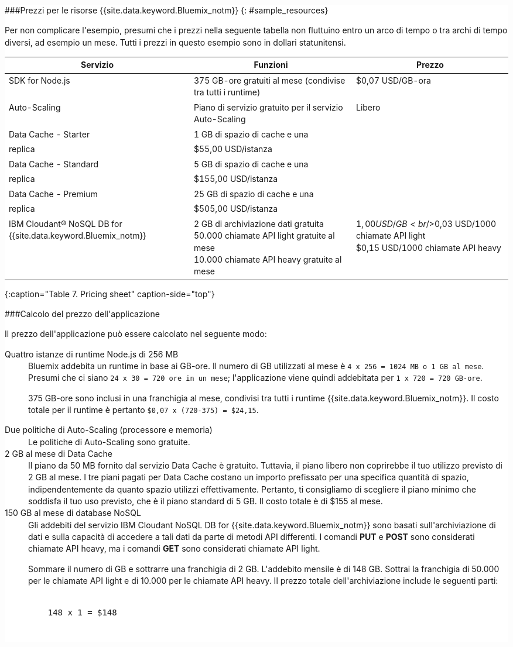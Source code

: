 ###Prezzi per le risorse {{site.data.keyword.Bluemix_notm}}
{: #sample_resources}

Per non complicare l'esempio, presumi che i prezzi nella seguente
tabella non fluttuino entro un arco di tempo o tra archi di tempo diversi, ad esempio un mese. Tutti i prezzi in questo esempio
sono in dollari statunitensi.

|Servizio |	Funzioni |	Prezzo |
|--------|-----------|--------|
|SDK for Node.js |	375 GB-ore gratuiti al mese (condivise tra tutti i runtime) |	$0,07 USD/GB-ora|
|Auto-Scaling |	Piano di servizio gratuito per il servizio Auto-Scaling |	Libero|
|Data Cache - Starter |	1 GB di spazio di cache e una
                                replica |	$55,00 USD/istanza |
|Data Cache - Standard |	5 GB di spazio di cache e una
                                replica |	$155,00 USD/istanza |
|Data Cache - Premium |	25 GB di spazio di cache e una
                                replica |	$505,00 USD/istanza|
|IBM Cloudant® NoSQL DB for {{site.data.keyword.Bluemix_notm}} |	2 GB di archiviazione dati gratuita<br/>50.000 chiamate API light gratuite al mese<br/>10.000 chiamate API heavy gratuite al mese | $1,00 USD/GB<br/>$0,03 USD/1000 chiamate API light<br/>$0,15 USD/1000 chiamate API heavy |
{:caption="Table 7. Pricing sheet" caption-side="top"}

###Calcolo del prezzo
dell'applicazione

Il prezzo dell'applicazione può
essere calcolato nel seguente modo:

<dl>
<dt>Quattro istanze di runtime Node.js di 256 MB</dt>
<dd>Bluemix addebita un runtime in base ai GB-ore. Il numero di GB utilizzati al mese è <code>4 x 256 = 1024 MB o 1 GB al mese</code>. Presumi che ci siano <code>24 x 30 = 720 ore in un mese</code>; l'applicazione viene quindi addebitata per <code>1 x 720 = 720 GB-ore</code>.
<p>
375 GB-ore sono inclusi in una franchigia
al mese, condivisi tra tutti i runtime {{site.data.keyword.Bluemix_notm}}. Il costo totale per il runtime è pertanto <code>$0,07 x (720-375) = $24,15</code>.</p></dd>

<dt>Due politiche di Auto-Scaling (processore e memoria)</dt>
<dd>Le politiche di Auto-Scaling sono gratuite.</dd>

<dt>2 GB al mese di Data Cache</dt>
<dd>Il piano da 50 MB fornito dal servizio Data Cache è gratuito. Tuttavia, il piano libero non coprirebbe il tuo utilizzo previsto di 2 GB
al mese. I tre piani pagati per Data Cache costano un importo prefissato per una specifica quantità di spazio, indipendentemente da quanto spazio utilizzi
effettivamente. Pertanto, ti consigliamo di scegliere il piano minimo che soddisfa il tuo uso previsto, che è il
piano standard di 5 GB. Il costo totale è di $155 al mese.</dd>

<dt>150 GB al mese di database NoSQL</dt>
<dd>Gli addebiti del servizio IBM Cloudant NoSQL DB for {{site.data.keyword.Bluemix_notm}} sono basati sull'archiviazione di dati e sulla capacità di accedere a tali dati da parte di metodi API differenti. I comandi <strong>PUT</strong> e
<strong>POST</strong> sono considerati chiamate API heavy, ma i comandi <strong>GET</strong>
sono considerati chiamate API light.
<p>
Sommare il numero di GB e sottrarre
una franchigia di 2 GB. L'addebito mensile è di 148 GB. Sottrai la franchigia di 50.000 per le chiamate API light e di 10.000 per le chiamate API heavy. Il prezzo totale dell'archiviazione
include le seguenti parti:</p>
<pre class="codeblock">
<codeblock>
    148 x 1 = $148